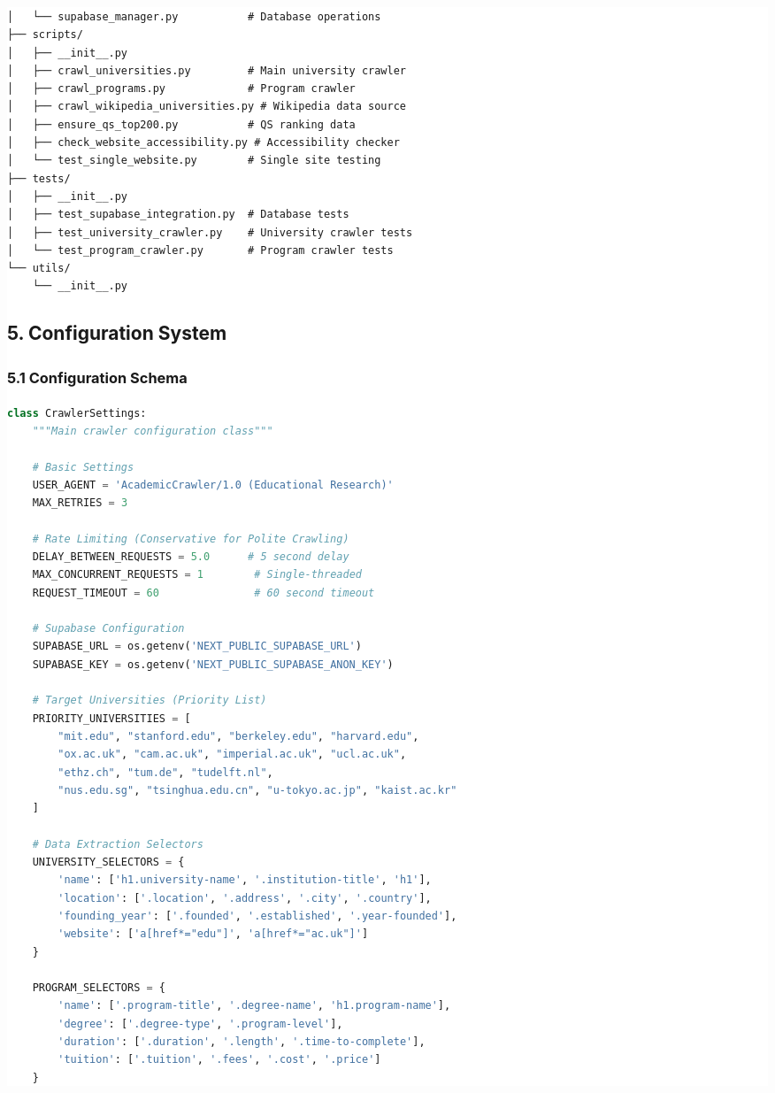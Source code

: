 ```
│   └── supabase_manager.py           # Database operations
├── scripts/
│   ├── __init__.py
│   ├── crawl_universities.py         # Main university crawler
│   ├── crawl_programs.py             # Program crawler
│   ├── crawl_wikipedia_universities.py # Wikipedia data source
│   ├── ensure_qs_top200.py           # QS ranking data
│   ├── check_website_accessibility.py # Accessibility checker
│   └── test_single_website.py        # Single site testing
├── tests/
│   ├── __init__.py
│   ├── test_supabase_integration.py  # Database tests
│   ├── test_university_crawler.py    # University crawler tests
│   └── test_program_crawler.py       # Program crawler tests
└── utils/
    └── __init__.py
```

## 5. Configuration System

### 5.1 Configuration Schema

```python
class CrawlerSettings:
    """Main crawler configuration class"""
    
    # Basic Settings
    USER_AGENT = 'AcademicCrawler/1.0 (Educational Research)'
    MAX_RETRIES = 3
    
    # Rate Limiting (Conservative for Polite Crawling)
    DELAY_BETWEEN_REQUESTS = 5.0      # 5 second delay
    MAX_CONCURRENT_REQUESTS = 1        # Single-threaded
    REQUEST_TIMEOUT = 60               # 60 second timeout
    
    # Supabase Configuration
    SUPABASE_URL = os.getenv('NEXT_PUBLIC_SUPABASE_URL')
    SUPABASE_KEY = os.getenv('NEXT_PUBLIC_SUPABASE_ANON_KEY')
    
    # Target Universities (Priority List)
    PRIORITY_UNIVERSITIES = [
        "mit.edu", "stanford.edu", "berkeley.edu", "harvard.edu",
        "ox.ac.uk", "cam.ac.uk", "imperial.ac.uk", "ucl.ac.uk",
        "ethz.ch", "tum.de", "tudelft.nl",
        "nus.edu.sg", "tsinghua.edu.cn", "u-tokyo.ac.jp", "kaist.ac.kr"
    ]
    
    # Data Extraction Selectors
    UNIVERSITY_SELECTORS = {
        'name': ['h1.university-name', '.institution-title', 'h1'],
        'location': ['.location', '.address', '.city', '.country'],
        'founding_year': ['.founded', '.established', '.year-founded'],
        'website': ['a[href*="edu"]', 'a[href*="ac.uk"]']
    }
    
    PROGRAM_SELECTORS = {
        'name': ['.program-title', '.degree-name', 'h1.program-name'],
        'degree': ['.degree-type', '.program-level'],
        'duration': ['.duration', '.length', '.time-to-complete'],
        'tuition': ['.tuition', '.fees', '.cost', '.price']
    }
```
